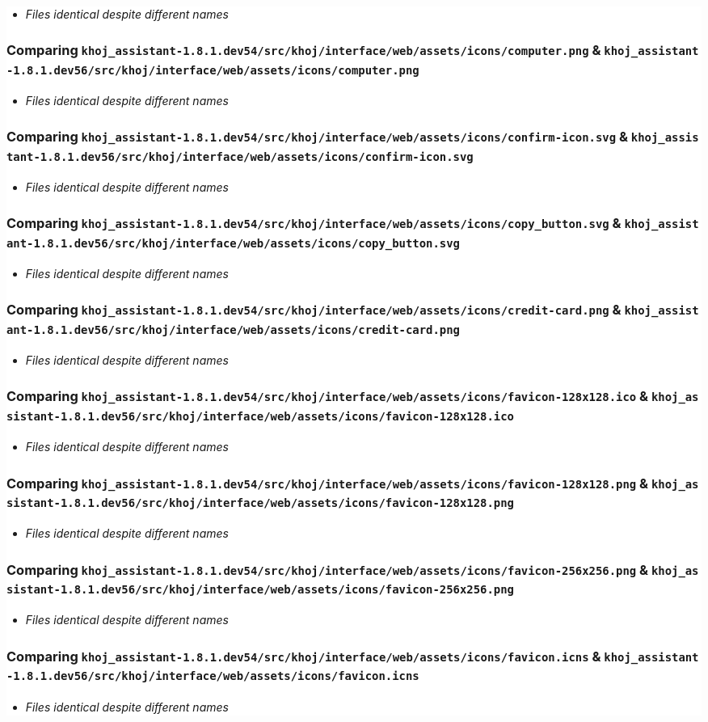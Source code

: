  * *Files identical despite different names*

### Comparing `khoj_assistant-1.8.1.dev54/src/khoj/interface/web/assets/icons/computer.png` & `khoj_assistant-1.8.1.dev56/src/khoj/interface/web/assets/icons/computer.png`

 * *Files identical despite different names*

### Comparing `khoj_assistant-1.8.1.dev54/src/khoj/interface/web/assets/icons/confirm-icon.svg` & `khoj_assistant-1.8.1.dev56/src/khoj/interface/web/assets/icons/confirm-icon.svg`

 * *Files identical despite different names*

### Comparing `khoj_assistant-1.8.1.dev54/src/khoj/interface/web/assets/icons/copy_button.svg` & `khoj_assistant-1.8.1.dev56/src/khoj/interface/web/assets/icons/copy_button.svg`

 * *Files identical despite different names*

### Comparing `khoj_assistant-1.8.1.dev54/src/khoj/interface/web/assets/icons/credit-card.png` & `khoj_assistant-1.8.1.dev56/src/khoj/interface/web/assets/icons/credit-card.png`

 * *Files identical despite different names*

### Comparing `khoj_assistant-1.8.1.dev54/src/khoj/interface/web/assets/icons/favicon-128x128.ico` & `khoj_assistant-1.8.1.dev56/src/khoj/interface/web/assets/icons/favicon-128x128.ico`

 * *Files identical despite different names*

### Comparing `khoj_assistant-1.8.1.dev54/src/khoj/interface/web/assets/icons/favicon-128x128.png` & `khoj_assistant-1.8.1.dev56/src/khoj/interface/web/assets/icons/favicon-128x128.png`

 * *Files identical despite different names*

### Comparing `khoj_assistant-1.8.1.dev54/src/khoj/interface/web/assets/icons/favicon-256x256.png` & `khoj_assistant-1.8.1.dev56/src/khoj/interface/web/assets/icons/favicon-256x256.png`

 * *Files identical despite different names*

### Comparing `khoj_assistant-1.8.1.dev54/src/khoj/interface/web/assets/icons/favicon.icns` & `khoj_assistant-1.8.1.dev56/src/khoj/interface/web/assets/icons/favicon.icns`

 * *Files identical despite different names*
